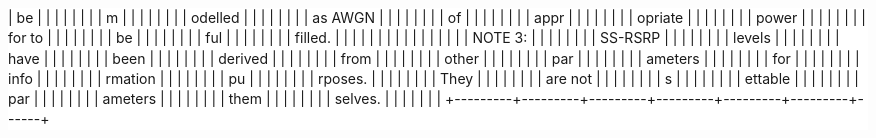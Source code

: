 | be      |         |         |         |         |         |      |
| m       |         |         |         |         |         |      |
| odelled |         |         |         |         |         |      |
| as AWGN |         |         |         |         |         |      |
| of      |         |         |         |         |         |      |
| appr    |         |         |         |         |         |      |
| opriate |         |         |         |         |         |      |
| power   |         |         |         |         |         |      |
| for to  |         |         |         |         |         |      |
| be      |         |         |         |         |         |      |
| ful     |         |         |         |         |         |      |
| filled. |         |         |         |         |         |      |
|         |         |         |         |         |         |      |
| NOTE 3: |         |         |         |         |         |      |
| SS-RSRP |         |         |         |         |         |      |
| levels  |         |         |         |         |         |      |
| have    |         |         |         |         |         |      |
| been    |         |         |         |         |         |      |
| derived |         |         |         |         |         |      |
| from    |         |         |         |         |         |      |
| other   |         |         |         |         |         |      |
| par     |         |         |         |         |         |      |
| ameters |         |         |         |         |         |      |
| for     |         |         |         |         |         |      |
| info    |         |         |         |         |         |      |
| rmation |         |         |         |         |         |      |
| pu      |         |         |         |         |         |      |
| rposes. |         |         |         |         |         |      |
| They    |         |         |         |         |         |      |
| are not |         |         |         |         |         |      |
| s       |         |         |         |         |         |      |
| ettable |         |         |         |         |         |      |
| par     |         |         |         |         |         |      |
| ameters |         |         |         |         |         |      |
| them    |         |         |         |         |         |      |
| selves. |         |         |         |         |         |      |
+---------+---------+---------+---------+---------+---------+------+
